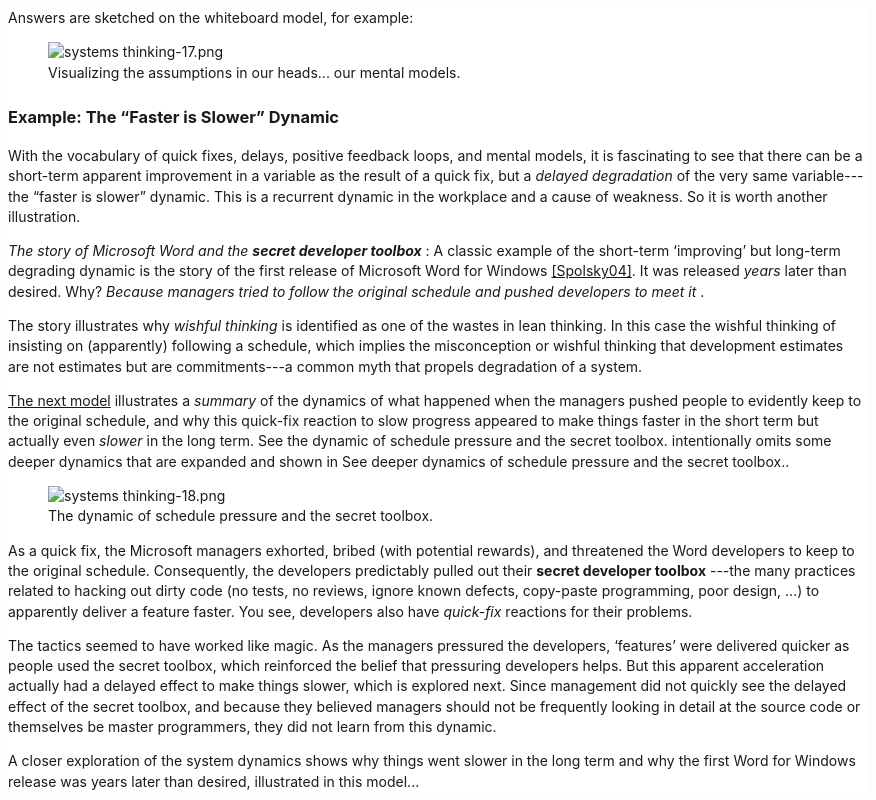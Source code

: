 Answers are sketched on the whiteboard model, for example:

<figure>
  <img src="/img/systems_thinking/systems%20thinking-17.png" alt="systems thinking-17.png">
  <figcaption>Visualizing the assumptions in our heads... our mental models.</figcaption>
</figure>

### Example: The “Faster is Slower” Dynamic

With the vocabulary of quick fixes, delays, positive feedback loops, and mental models, it is fascinating to see that there can be a short-term apparent improvement in a variable as the result of a quick fix, but a *delayed degradation* of the very same variable---the “faster is slower” dynamic. This is a recurrent dynamic in the workplace and a cause of weakness. So it is worth another illustration.

*The story of Microsoft Word and the* ***secret developer toolbox*** : A classic example of the short-term ‘improving’ but long-term degrading dynamic is the story of the first release of Microsoft Word for Windows [[Spolsky04]](http://www.amazon.com/Joel-Software-Occasionally-Developers-Designers/dp/1590593898/ref=sr_1_1?ie=UTF8&qid=1413597951&sr=8-1&keywords=Joel+on+Software). It was released *years* later than desired. Why? *Because managers tried to follow the original schedule and pushed developers to meet it* .

The story illustrates why *wishful thinking* is identified as one of the wastes in lean thinking. In this case the wishful thinking of insisting on (apparently) following a schedule, which implies the misconception or wishful thinking that development estimates are not estimates but are commitments---a common myth that propels degradation of a system.

[The next model](#figure-1) illustrates a *summary* of the dynamics of what happened when the managers pushed people to evidently keep to the original schedule, and why this quick-fix reaction to slow progress appeared to make things faster in the short term but actually even *slower* in the long term. See the dynamic of schedule pressure and the secret toolbox. intentionally omits some deeper dynamics that are expanded and shown in See deeper dynamics of schedule pressure and the secret toolbox..

<a name="figure-1"></a>
<figure>
  <img src="/img/systems_thinking/systems%20thinking-18.png" alt="systems thinking-18.png">
  <figcaption>The dynamic of schedule pressure and the secret toolbox.</figcaption>
</figure>

As a quick fix, the Microsoft managers exhorted, bribed (with potential rewards), and threatened the Word developers to keep to the original schedule. Consequently, the developers predictably pulled out their **secret developer toolbox** ---the many practices related to hacking out dirty code (no tests, no reviews, ignore known defects, copy-paste programming, poor design, ...) to apparently deliver a feature faster. You see, developers also have *quick-fix* reactions for their problems.

The tactics seemed to have worked like magic. As the managers pressured the developers, ‘features’ were delivered quicker as people used the secret toolbox, which reinforced the belief that pressuring developers helps. But this apparent acceleration actually had a delayed effect to make things slower, which is explored next. Since management did not quickly see the delayed effect of the secret toolbox, and because they believed managers should not be frequently looking in detail at the source code or themselves be master programmers, they did not learn from this dynamic.

A closer exploration of the system dynamics shows why things went slower in the long term and why the first Word for Windows release was years later than desired, illustrated in this model...
